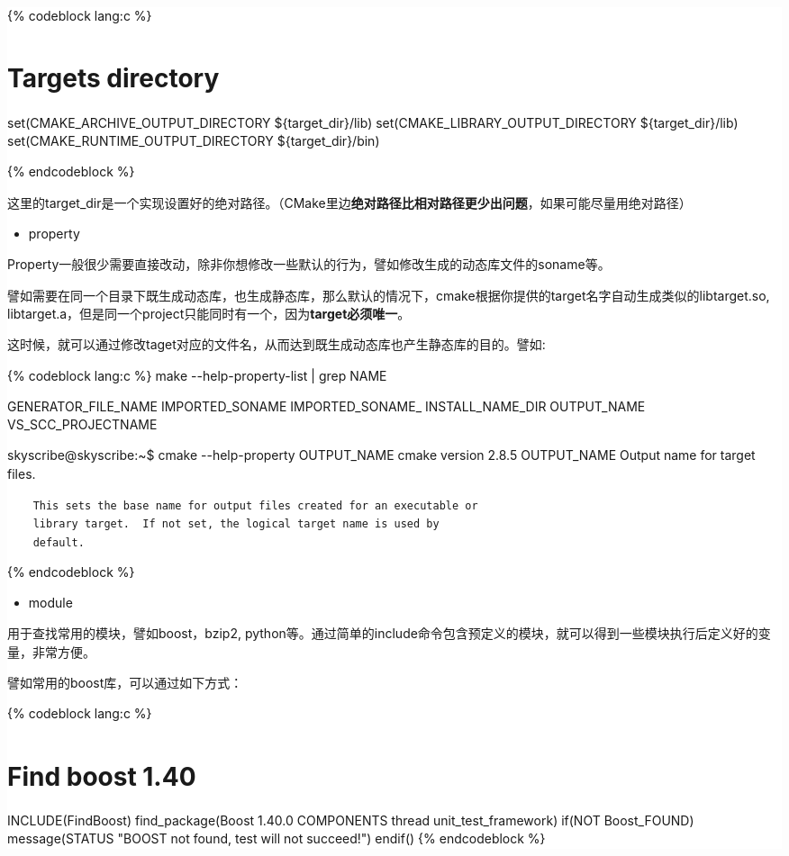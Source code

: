 {% codeblock lang:c %}
# Targets directory

set(CMAKE_ARCHIVE_OUTPUT_DIRECTORY ${target_dir}/lib)
set(CMAKE_LIBRARY_OUTPUT_DIRECTORY ${target_dir}/lib)
set(CMAKE_RUNTIME_OUTPUT_DIRECTORY ${target_dir}/bin)

{% endcodeblock %}

这里的target_dir是一个实现设置好的绝对路径。（CMake里边**绝对路径比相对路径更少出问题**，如果可能尽量用绝对路径）

- property

Property一般很少需要直接改动，除非你想修改一些默认的行为，譬如修改生成的动态库文件的soname等。

譬如需要在同一个目录下既生成动态库，也生成静态库，那么默认的情况下，cmake根据你提供的target名字自动生成类似的libtarget.so, libtarget.a，但是同一个project只能同时有一个，因为**target必须唯一**。

这时候，就可以通过修改taget对应的文件名，从而达到既生成动态库也产生静态库的目的。譬如:


{% codeblock lang:c %}
make --help-property-list | grep NAME

GENERATOR_FILE_NAME
IMPORTED_SONAME
IMPORTED_SONAME_<CONFIG>
INSTALL_NAME_DIR
OUTPUT_NAME
VS_SCC_PROJECTNAME

skyscribe@skyscribe:~$ cmake --help-property OUTPUT_NAME
cmake version 2.8.5
    OUTPUT_NAME
        Output name for target files.

        This sets the base name for output files created for an executable or
        library target.  If not set, the logical target name is used by
        default.

{% endcodeblock %}

- module

用于查找常用的模块，譬如boost，bzip2, python等。通过简单的include命令包含预定义的模块，就可以得到一些模块执行后定义好的变量，非常方便。

譬如常用的boost库，可以通过如下方式：

{% codeblock lang:c %}
# Find boost 1.40
INCLUDE(FindBoost)
find_package(Boost 1.40.0 COMPONENTS thread unit_test_framework)
if(NOT Boost_FOUND)
    message(STATUS "BOOST not found, test will not succeed!")
endif()
{% endcodeblock %}
